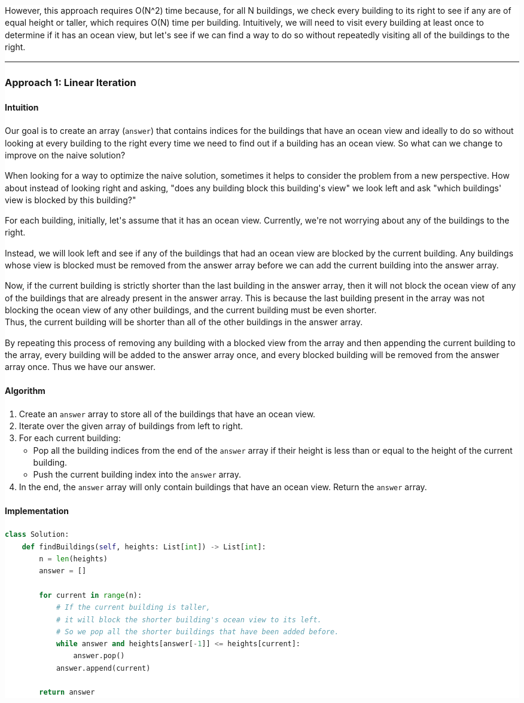 However, this approach requires O(N^2) time because, for all N buildings, we check every building to its right to see if any are of equal height or taller, which requires O(N) time per building. Intuitively, we will need to visit every building at least once to determine if it has an ocean view, but let's see if we can find a way to do so without repeatedly visiting all of the buildings to the right.  
  

---

### Approach 1: Linear Iteration

#### **Intuition**

Our goal is to create an array (`answer`) that contains indices for the buildings that have an ocean view and ideally to do so without looking at every building to the right every time we need to find out if a building has an ocean view. So what can we change to improve on the naive solution?

When looking for a way to optimize the naive solution, sometimes it helps to consider the problem from a new perspective. How about instead of looking right and asking, "does any building block this building's view" we look left and ask "which buildings' view is blocked by this building?"

For each building, initially, let's assume that it has an ocean view. Currently, we're not worrying about any of the buildings to the right.

Instead, we will look left and see if any of the buildings that had an ocean view are blocked by the current building. Any buildings whose view is blocked must be removed from the answer array before we can add the current building into the answer array.

Now, if the current building is strictly shorter than the last building in the answer array, then it will not block the ocean view of any of the buildings that are already present in the answer array. This is because the last building present in the array was not blocking the ocean view of any other buildings, and the current building must be even shorter.  
Thus, the current building will be shorter than all of the other buildings in the answer array.

By repeating this process of removing any building with a blocked view from the array and then appending the current building to the array, every building will be added to the answer array once, and every blocked building will be removed from the answer array once. Thus we have our answer.


#### **Algorithm**

1. Create an `answer` array to store all of the buildings that have an ocean view.
2. Iterate over the given array of buildings from left to right.
3. For each current building:
    - Pop all the building indices from the end of the `answer` array if their height is less than or equal to the height of the current building.
    - Push the current building index into the `answer` array.
4. In the end, the `answer` array will only contain buildings that have an ocean view. Return the `answer` array.

#### **Implementation**

```python
class Solution:
    def findBuildings(self, heights: List[int]) -> List[int]:
        n = len(heights)
        answer = []

        for current in range(n):
            # If the current building is taller, 
            # it will block the shorter building's ocean view to its left.
            # So we pop all the shorter buildings that have been added before.
            while answer and heights[answer[-1]] <= heights[current]:
                answer.pop()
            answer.append(current)
            
        return answer
```

